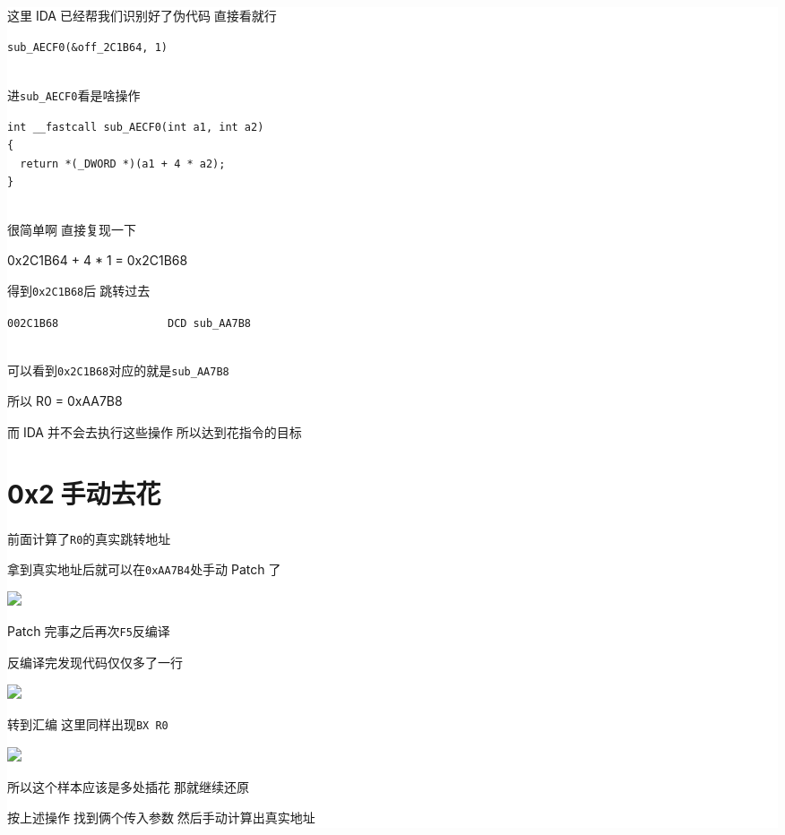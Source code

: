 这里 IDA 已经帮我们识别好了伪代码 直接看就行

```
sub_AECF0(&off_2C1B64, 1)


```

进`sub_AECF0`看是啥操作

```
int __fastcall sub_AECF0(int a1, int a2)
{
  return *(_DWORD *)(a1 + 4 * a2);
}


```

很简单啊 直接复现一下

0x2C1B64 + 4 * 1 = 0x2C1B68

得到`0x2C1B68`后 跳转过去

```
002C1B68                 DCD sub_AA7B8


```

可以看到`0x2C1B68`对应的就是`sub_AA7B8`

所以 R0 = 0xAA7B8

而 IDA 并不会去执行这些操作 所以达到花指令的目标

0x2 手动去花
========

前面计算了`R0`的真实跳转地址

拿到真实地址后就可以在`0xAA7B4`处手动 Patch 了

![](https://mmbiz.qpic.cn/mmbiz_png/Em7AaVMQYsNgowvdHibr4SBZS4yxFr4icltzC2ZdwHEal5WJRse3cic8Ms865PGGOTqvWms0Sp6rc0AnHDz72SNug/640?wx_fmt=png)

Patch 完事之后再次`F5`反编译

反编译完发现代码仅仅多了一行

![](https://mmbiz.qpic.cn/mmbiz_png/Em7AaVMQYsNgowvdHibr4SBZS4yxFr4iclQOr6e4fF4FROf3RmbZcxiaGwoRIosic3zwzKZ3vNcUwzn5HZELhfle0w/640?wx_fmt=png)

转到汇编 这里同样出现`BX R0`

![](https://mmbiz.qpic.cn/mmbiz_png/Em7AaVMQYsNgowvdHibr4SBZS4yxFr4iclchXBAlYwWCficvQ4rzTsOKITsS73iaEoibkphUhr4CgqibkA2GNWFAWNTQ/640?wx_fmt=png)

所以这个样本应该是多处插花 那就继续还原

按上述操作 找到俩个传入参数 然后手动计算出真实地址
